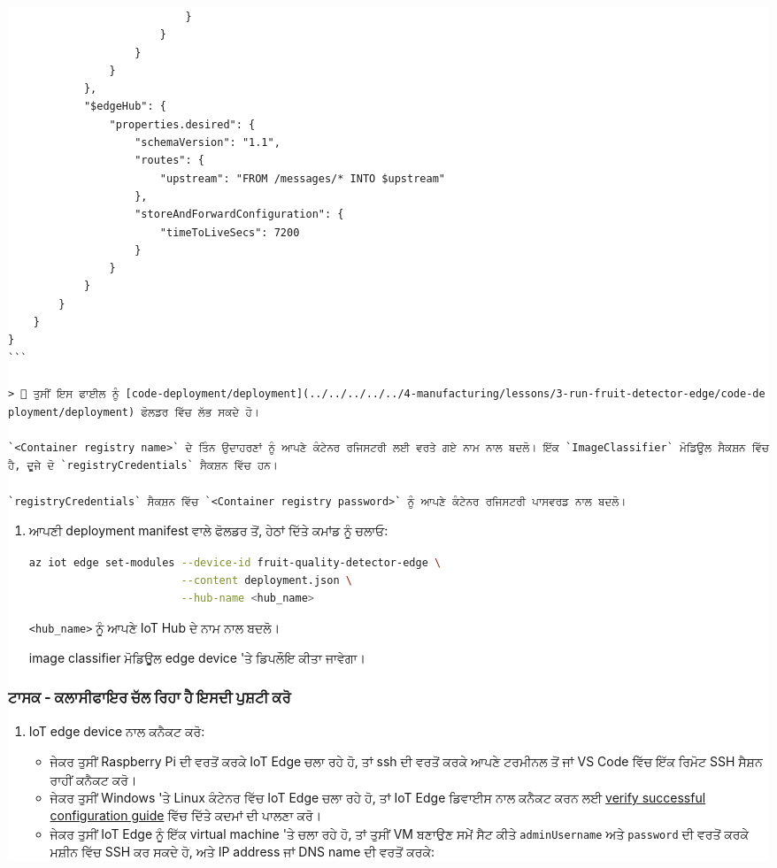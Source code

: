                                 }
                            }
                        }
                    }
                },
                "$edgeHub": {
                    "properties.desired": {
                        "schemaVersion": "1.1",
                        "routes": {
                            "upstream": "FROM /messages/* INTO $upstream"
                        },
                        "storeAndForwardConfiguration": {
                            "timeToLiveSecs": 7200
                        }
                    }
                }
            }
        }
    }
    ```

    > 💁 ਤੁਸੀਂ ਇਸ ਫਾਈਲ ਨੂੰ [code-deployment/deployment](../../../../../4-manufacturing/lessons/3-run-fruit-detector-edge/code-deployment/deployment) ਫੋਲਡਰ ਵਿੱਚ ਲੱਭ ਸਕਦੇ ਹੋ।

    `<Container registry name>` ਦੇ ਤਿੰਨ ਉਦਾਹਰਣਾਂ ਨੂੰ ਆਪਣੇ ਕੰਟੇਨਰ ਰਜਿਸਟਰੀ ਲਈ ਵਰਤੇ ਗਏ ਨਾਮ ਨਾਲ ਬਦਲੋ। ਇੱਕ `ImageClassifier` ਮੋਡਿਊਲ ਸੈਕਸ਼ਨ ਵਿੱਚ ਹੈ, ਦੂਜੇ ਦੋ `registryCredentials` ਸੈਕਸ਼ਨ ਵਿੱਚ ਹਨ।

    `registryCredentials` ਸੈਕਸ਼ਨ ਵਿੱਚ `<Container registry password>` ਨੂੰ ਆਪਣੇ ਕੰਟੇਨਰ ਰਜਿਸਟਰੀ ਪਾਸਵਰਡ ਨਾਲ ਬਦਲੋ।

1. ਆਪਣੀ deployment manifest ਵਾਲੇ ਫੋਲਡਰ ਤੋਂ, ਹੇਠਾਂ ਦਿੱਤੇ ਕਮਾਂਡ ਨੂੰ ਚਲਾਓ:

    ```sh
    az iot edge set-modules --device-id fruit-quality-detector-edge \
                            --content deployment.json \
                            --hub-name <hub_name>
    ```

    `<hub_name>` ਨੂੰ ਆਪਣੇ IoT Hub ਦੇ ਨਾਮ ਨਾਲ ਬਦਲੋ।

    image classifier ਮੋਡਿਊਲ edge device 'ਤੇ ਡਿਪਲੌਇ ਕੀਤਾ ਜਾਵੇਗਾ।

### ਟਾਸਕ - ਕਲਾਸੀਫਾਇਰ ਚੱਲ ਰਿਹਾ ਹੈ ਇਸਦੀ ਪੁਸ਼ਟੀ ਕਰੋ

1. IoT edge device ਨਾਲ ਕਨੈਕਟ ਕਰੋ:

    * ਜੇਕਰ ਤੁਸੀਂ Raspberry Pi ਦੀ ਵਰਤੋਂ ਕਰਕੇ IoT Edge ਚਲਾ ਰਹੇ ਹੋ, ਤਾਂ ssh ਦੀ ਵਰਤੋਂ ਕਰਕੇ ਆਪਣੇ ਟਰਮੀਨਲ ਤੋਂ ਜਾਂ VS Code ਵਿੱਚ ਇੱਕ ਰਿਮੋਟ SSH ਸੈਸ਼ਨ ਰਾਹੀਂ ਕਨੈਕਟ ਕਰੋ।
    * ਜੇਕਰ ਤੁਸੀਂ Windows 'ਤੇ Linux ਕੰਟੇਨਰ ਵਿੱਚ IoT Edge ਚਲਾ ਰਹੇ ਹੋ, ਤਾਂ IoT Edge ਡਿਵਾਈਸ ਨਾਲ ਕਨੈਕਟ ਕਰਨ ਲਈ [verify successful configuration guide](https://docs.microsoft.com/azure/iot-edge/how-to-install-iot-edge-on-windows?WT.mc_id=academic-17441-jabenn&view=iotedge-2018-06&tabs=powershell#verify-successful-configuration) ਵਿੱਚ ਦਿੱਤੇ ਕਦਮਾਂ ਦੀ ਪਾਲਣਾ ਕਰੋ।
    * ਜੇਕਰ ਤੁਸੀਂ IoT Edge ਨੂੰ ਇੱਕ virtual machine 'ਤੇ ਚਲਾ ਰਹੇ ਹੋ, ਤਾਂ ਤੁਸੀਂ VM ਬਣਾਉਣ ਸਮੇਂ ਸੈਟ ਕੀਤੇ `adminUsername` ਅਤੇ `password` ਦੀ ਵਰਤੋਂ ਕਰਕੇ ਮਸ਼ੀਨ ਵਿੱਚ SSH ਕਰ ਸਕਦੇ ਹੋ, ਅਤੇ IP address ਜਾਂ DNS name ਦੀ ਵਰਤੋਂ ਕਰਕੇ:
